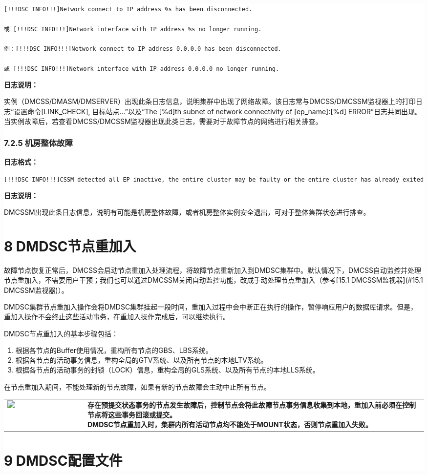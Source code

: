 ```
[!!!DSC INFO!!!]Network connect to IP address %s has been disconnected.

或 [!!!DSC INFO!!!]Network interface with IP address %s no longer running.

例：[!!!DSC INFO!!!]Network connect to IP address 0.0.0.0 has been disconnected.

或 [!!!DSC INFO!!!]Network interface with IP address 0.0.0.0 no longer running.
```

**日志说明：**

实例（DMCSS/DMASM/DMSERVER）出现此条日志信息，说明集群中出现了网络故障。该日志常与DMCSS/DMCSSM监视器上的打印日志“设置命令[LINK_CHECK], 目标站点...”以及“The [%d]th subnet of network connectivity of [ep_name]:[%d] ERROR”日志共同出现。当实例故障后，若查看DMCSS/DMCSSM监视器出现此类日志，需要对于故障节点的网络进行相关排查。

### 7.2.5   机房整体故障

**日志格式：** 

```
[!!!DSC INFO!!!]CSSM detected all EP inactive, the entire cluster may be faulty or the entire cluster has already exited
```

**日志说明：**

DMCSSM出现此条日志信息，说明有可能是机房整体故障，或者机房整体实例安全退出，可对于整体集群状态进行排查。

# 8 DMDSC节点重加入

故障节点恢复正常后，DMCSS会启动节点重加入处理流程，将故障节点重新加入到DMDSC集群中。默认情况下，DMCSS自动监控并处理节点重加入，不需要用户干预；我们也可以通过DMCSSM关闭自动监控功能，改成手动处理节点重加入（参考[15.1 DMCSSM监视器](#15.1 DMCSSM监视器)）。

DMDSC集群节点重加入操作会将DMDSC集群挂起一段时间，重加入过程中会中断正在执行的操作，暂停响应用户的数据库请求。但是，重加入操作不会终止这些活动事务，在重加入操作完成后，可以继续执行。

DMDSC节点重加入的基本步骤包括：

1. 根据各节点的Buffer使用情况，重构所有节点的GBS、LBS系统。
2. 根据各节点的活动事务信息，重构全局的GTV系统、以及所有节点的本地LTV系统。
3. 根据各节点的活动事务的封锁（LOCK）信息，重构全局的GLS系统、以及所有节点的本地LLS系统。

在节点重加入期间，不能处理新的节点故障，如果有新的节点故障会主动中止所有节点。

<table>
<tr>
	<td style="width:150px;"> <img src="./media/注意.png"> </td> 
    <td> <b> 存在预提交状态事务的节点发生故障后，控制节点会将此故障节点事务信息收集到本地，重加入前必须在控制节点将这些事务回滚或提交。<br>DMDSC节点重加入时，集群内所有活动节点均不能处于MOUNT状态，否则节点重加入失败。 </td>
</tr>
</table>


# 9 DMDSC配置文件
